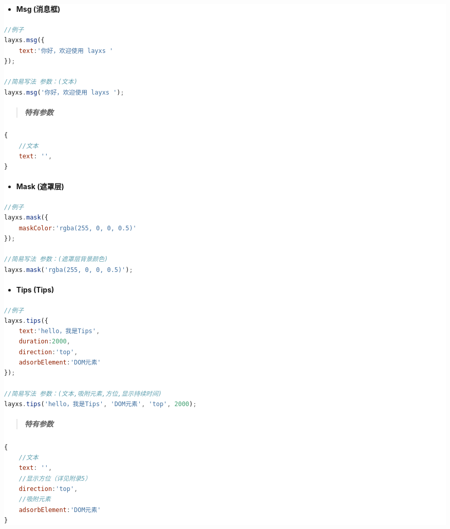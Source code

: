 ```javascript
```


* #### Msg (消息框)
```javascript
//例子
layxs.msg({
    text:'你好，欢迎使用 layxs '
});

//简易写法 参数：(文本)
layxs.msg('你好，欢迎使用 layxs ');
```
> ##### 特有参数
```javascript
{
    //文本
    text: '',
}
```


* #### Mask (遮罩层)
```javascript
//例子
layxs.mask({
    maskColor:'rgba(255, 0, 0, 0.5)'
});

//简易写法 参数：(遮罩层背景颜色)
layxs.mask('rgba(255, 0, 0, 0.5)');
```


* #### Tips (Tips)
```javascript
//例子
layxs.tips({
    text:'hello，我是Tips',
    duration:2000,
    direction:'top',
    adsorbElement:'DOM元素'
});

//简易写法 参数：(文本,吸附元素,方位,显示持续时间)
layxs.tips('hello，我是Tips', 'DOM元素', 'top', 2000);
```
> ##### 特有参数
```javascript
{
    //文本
    text: '',
    //显示方位（详见附录5）
    direction:'top',
    //吸附元素
    adsorbElement:'DOM元素'
}
```
